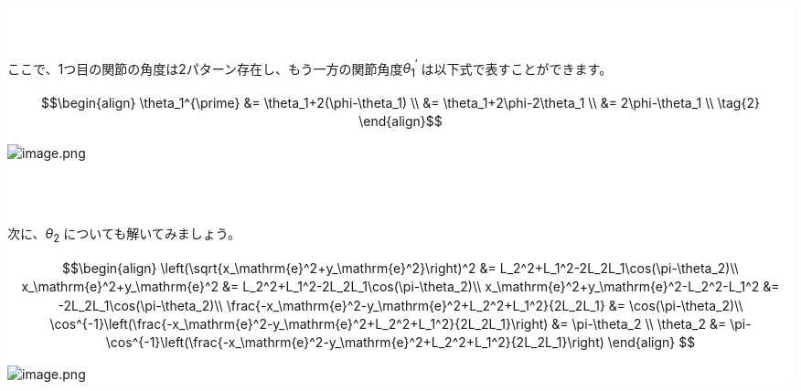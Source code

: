 




<br>
<br>

ここで、1つ目の関節の角度は2パターン存在し、もう一方の関節角度$\theta_1^{\prime}$ は以下式で表すことができます。

```math
\begin{align}
\theta_1^{\prime} 
&=
\theta_1+2(\phi-\theta_1) \\

&=
\theta_1+2\phi-2\theta_1 \\

&=
2\phi-\theta_1 \\

\tag{2}
 
\end{align}
```
![image.png](https://qiita-image-store.s3.ap-northeast-1.amazonaws.com/0/2030125/cb763b8b-c669-b202-0e50-610dd21e9cc0.png)


<br>
<br>

次に、$\theta_2$ についても解いてみましょう。

```math
\begin{align}

\left(\sqrt{x_\mathrm{e}^2+y_\mathrm{e}^2}\right)^2 
&=
L_2^2+L_1^2-2L_2L_1\cos(\pi-\theta_2)\\

x_\mathrm{e}^2+y_\mathrm{e}^2 
&=
L_2^2+L_1^2-2L_2L_1\cos(\pi-\theta_2)\\

x_\mathrm{e}^2+y_\mathrm{e}^2-L_2^2-L_1^2
&=
-2L_2L_1\cos(\pi-\theta_2)\\

\frac{-x_\mathrm{e}^2-y_\mathrm{e}^2+L_2^2+L_1^2}{2L_2L_1}
&=
\cos(\pi-\theta_2)\\

\cos^{-1}\left(\frac{-x_\mathrm{e}^2-y_\mathrm{e}^2+L_2^2+L_1^2}{2L_2L_1}\right)
&=
\pi-\theta_2 \\

\theta_2
&=
\pi-\cos^{-1}\left(\frac{-x_\mathrm{e}^2-y_\mathrm{e}^2+L_2^2+L_1^2}{2L_2L_1}\right)

\end{align}

```
![image.png](https://qiita-image-store.s3.ap-northeast-1.amazonaws.com/0/2030125/32dd535b-201d-5380-5794-72f3ce1a5849.png)

